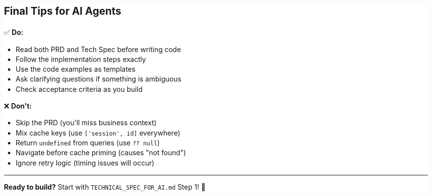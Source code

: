 ## Final Tips for AI Agents

✅ **Do:**
- Read both PRD and Tech Spec before writing code
- Follow the implementation steps exactly
- Use the code examples as templates
- Ask clarifying questions if something is ambiguous
- Check acceptance criteria as you build

❌ **Don't:**
- Skip the PRD (you'll miss business context)
- Mix cache keys (use `['session', id]` everywhere)
- Return `undefined` from queries (use `?? null`)
- Navigate before cache priming (causes "not found")
- Ignore retry logic (timing issues will occur)

---

**Ready to build?** Start with `TECHNICAL_SPEC_FOR_AI.md` Step 1! 🚀

